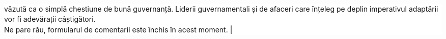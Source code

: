 văzută ca o simplă chestiune de bună guvernanță. Liderii guvernamentali și de afaceri care înțeleg pe deplin imperativul adaptării vor fi adevărații câștigători.<br/>Ne pare rău, formularul de comentarii este închis în acest moment. |